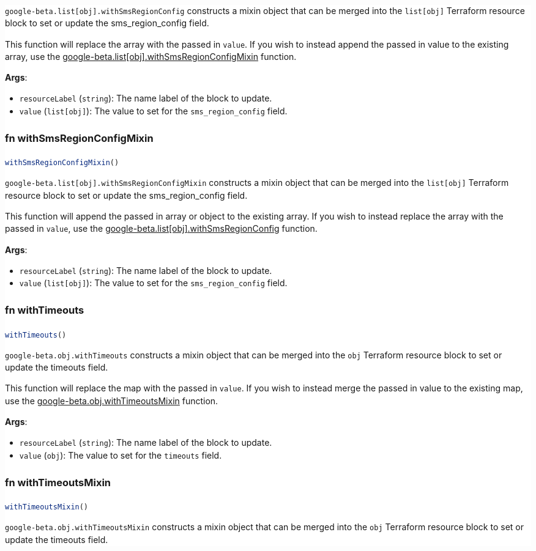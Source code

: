 `google-beta.list[obj].withSmsRegionConfig` constructs a mixin object that can be merged into the `list[obj]`
Terraform resource block to set or update the sms_region_config field.

This function will replace the array with the passed in `value`. If you wish to instead append the
passed in value to the existing array, use the [google-beta.list[obj].withSmsRegionConfigMixin](TODO) function.


**Args**:
  - `resourceLabel` (`string`): The name label of the block to update.
  - `value` (`list[obj]`): The value to set for the `sms_region_config` field.


### fn withSmsRegionConfigMixin

```ts
withSmsRegionConfigMixin()
```

`google-beta.list[obj].withSmsRegionConfigMixin` constructs a mixin object that can be merged into the `list[obj]`
Terraform resource block to set or update the sms_region_config field.

This function will append the passed in array or object to the existing array. If you wish
to instead replace the array with the passed in `value`, use the [google-beta.list[obj].withSmsRegionConfig](TODO)
function.


**Args**:
  - `resourceLabel` (`string`): The name label of the block to update.
  - `value` (`list[obj]`): The value to set for the `sms_region_config` field.


### fn withTimeouts

```ts
withTimeouts()
```

`google-beta.obj.withTimeouts` constructs a mixin object that can be merged into the `obj`
Terraform resource block to set or update the timeouts field.

This function will replace the map with the passed in `value`. If you wish to instead merge the
passed in value to the existing map, use the [google-beta.obj.withTimeoutsMixin](TODO) function.

**Args**:
  - `resourceLabel` (`string`): The name label of the block to update.
  - `value` (`obj`): The value to set for the `timeouts` field.


### fn withTimeoutsMixin

```ts
withTimeoutsMixin()
```

`google-beta.obj.withTimeoutsMixin` constructs a mixin object that can be merged into the `obj`
Terraform resource block to set or update the timeouts field.
